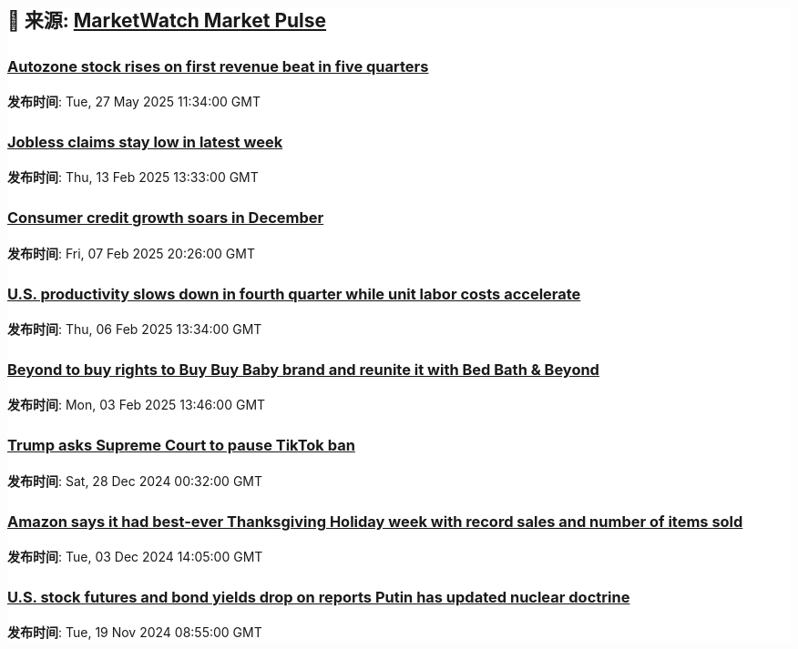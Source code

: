 
## 📰 来源: [MarketWatch Market Pulse](https://feeds.content.dowjones.io/public/rss/mw_marketpulse)

### [Autozone stock rises on first revenue beat in five quarters](https://www.marketwatch.com/story/autozone-stock-rises-on-first-revenue-beat-in-five-quarters-4f696358?mod=mw_rss_marketpulse)
**发布时间**: Tue, 27 May 2025 11:34:00 GMT

### [Jobless claims stay low in latest week](https://www.marketwatch.com/story/jobless-claims-stay-low-in-latest-week-27b4b50b?mod=mw_rss_marketpulse)
**发布时间**: Thu, 13 Feb 2025 13:33:00 GMT

### [Consumer credit growth soars in December](https://www.marketwatch.com/story/consumer-credit-growth-soars-in-december-d405d18e?mod=mw_rss_marketpulse)
**发布时间**: Fri, 07 Feb 2025 20:26:00 GMT

### [U.S. productivity slows down in fourth quarter while unit labor costs accelerate](https://www.marketwatch.com/story/u-s-productivity-slows-down-in-fourth-quarter-while-unit-labor-costs-accelerate-3c2b9092?mod=mw_rss_marketpulse)
**发布时间**: Thu, 06 Feb 2025 13:34:00 GMT

### [Beyond to buy rights to Buy Buy Baby brand and reunite it with Bed Bath & Beyond](https://www.marketwatch.com/story/beyond-to-buy-rights-to-buy-buy-baby-brand-and-reunite-it-with-bed-bath-beyond-4383c6be?mod=mw_rss_marketpulse)
**发布时间**: Mon, 03 Feb 2025 13:46:00 GMT

### [Trump asks Supreme Court to pause TikTok ban](https://www.marketwatch.com/story/trump-asks-supreme-court-to-pause-tiktok-ban-2b724ae6?mod=mw_rss_marketpulse)
**发布时间**: Sat, 28 Dec 2024 00:32:00 GMT

### [Amazon says it had best-ever Thanksgiving Holiday week with record sales and number of items sold](https://www.marketwatch.com/story/amazon-says-it-had-best-ever-thanksgiving-holiday-week-with-record-sales-and-number-of-items-sold-786e0143?mod=mw_rss_marketpulse)
**发布时间**: Tue, 03 Dec 2024 14:05:00 GMT

### [U.S. stock futures and bond yields drop on reports Putin has updated nuclear doctrine](https://www.marketwatch.com/story/u-s-stock-futures-and-bond-yields-drop-on-reports-putin-has-updated-nuclear-doctrine-4b9792c4?mod=mw_rss_marketpulse)
**发布时间**: Tue, 19 Nov 2024 08:55:00 GMT
